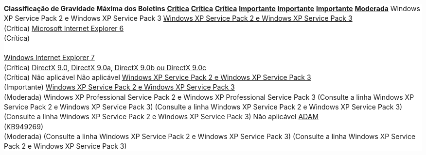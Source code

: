 <tr class="even">
<td style="border:1px solid black;"><strong>Classificação de Gravidade Máxima dos Boletins</strong></td>
<td style="border:1px solid black;"><a href="http://go.microsoft.com/fwlink/?linkid=21140"><strong>Crítica</strong></a></td>
<td style="border:1px solid black;"><a href="http://go.microsoft.com/fwlink/?linkid=21140"><strong>Crítica</strong></a></td>
<td style="border:1px solid black;"><a href="http://go.microsoft.com/fwlink/?linkid=21140"><strong>Crítica</strong></a></td>
<td style="border:1px solid black;"><a href="http://go.microsoft.com/fwlink/?linkid=21140"><strong>Importante</strong></a></td>
<td style="border:1px solid black;"><a href="http://go.microsoft.com/fwlink/?linkid=21140"><strong>Importante</strong></a></td>
<td style="border:1px solid black;"><a href="http://go.microsoft.com/fwlink/?linkid=21140"><strong>Importante</strong></a></td>
<td style="border:1px solid black;"><a href="http://go.microsoft.com/fwlink/?linkid=21140"><strong>Moderada</strong></a></td>
</tr>
<tr class="odd">
<td style="border:1px solid black;">Windows XP Service Pack 2 e Windows XP Service Pack 3</td>
<td style="border:1px solid black;"><a href="http://www.microsoft.com/downloads/details.aspx?familyid=980bb421-950f-4825-8039-44cc961a47b8">Windows XP Service Pack 2 e Windows XP Service Pack 3</a><br />
(Crítica)</td>
<td style="border:1px solid black;"><a href="http://www.microsoft.com/downloads/details.aspx?familyid=cc325017-3a48-4475-90e4-0c79a002fce3">Microsoft Internet Explorer 6</a><br />
(Crítica)<br />
<br />
<a href="http://www.microsoft.com/downloads/details.aspx?familyid=fbc31bde-0bf5-490c-96a8-071310d9464a">Windows Internet Explorer 7</a><br />
(Crítica)</td>
<td style="border:1px solid black;"><a href="http://www.microsoft.com/downloads/details.aspx?familyid=7aaa6427-1e22-4566-960c-836a3b9e5f36">DirectX 9.0, DirectX 9.0a, DirectX 9.0b ou DirectX 9.0c</a><br />
(Crítica)</td>
<td style="border:1px solid black;">Não aplicável</td>
<td style="border:1px solid black;">Não aplicável</td>
<td style="border:1px solid black;"><a href="http://www.microsoft.com/downloads/details.aspx?familyid=36b14a81-5979-4e38-9ba3-ed83dfc17adf">Windows XP Service Pack 2 e Windows XP Service Pack 3</a><br />
(Importante)</td>
<td style="border:1px solid black;"><a href="http://www.microsoft.com/downloads/details.aspx?familyid=2d8957c2-e473-4dca-8d68-19fdaea36e26">Windows XP Service Pack 2 e Windows XP Service Pack 3</a><br />
(Moderada)</td>
</tr>
<tr class="even">
<td style="border:1px solid black;">Windows XP Professional Service Pack 2 e Windows XP Professional Service Pack 3</td>
<td style="border:1px solid black;">(Consulte a linha Windows XP Service Pack 2 e Windows XP Service Pack 3)</td>
<td style="border:1px solid black;">(Consulte a linha Windows XP Service Pack 2 e Windows XP Service Pack 3)</td>
<td style="border:1px solid black;">(Consulte a linha Windows XP Service Pack 2 e Windows XP Service Pack 3)</td>
<td style="border:1px solid black;">Não aplicável</td>
<td style="border:1px solid black;"><a href="http://www.microsoft.com/downloads/details.aspx?familyid=7d6aec31-cfb4-470c-983e-78c6a3ebabfe">ADAM</a><br />
(KB949269)<br />
(Moderada)</td>
<td style="border:1px solid black;">(Consulte a linha Windows XP Service Pack 2 e Windows XP Service Pack 3)</td>
<td style="border:1px solid black;">(Consulte a linha Windows XP Service Pack 2 e Windows XP Service Pack 3)</td>